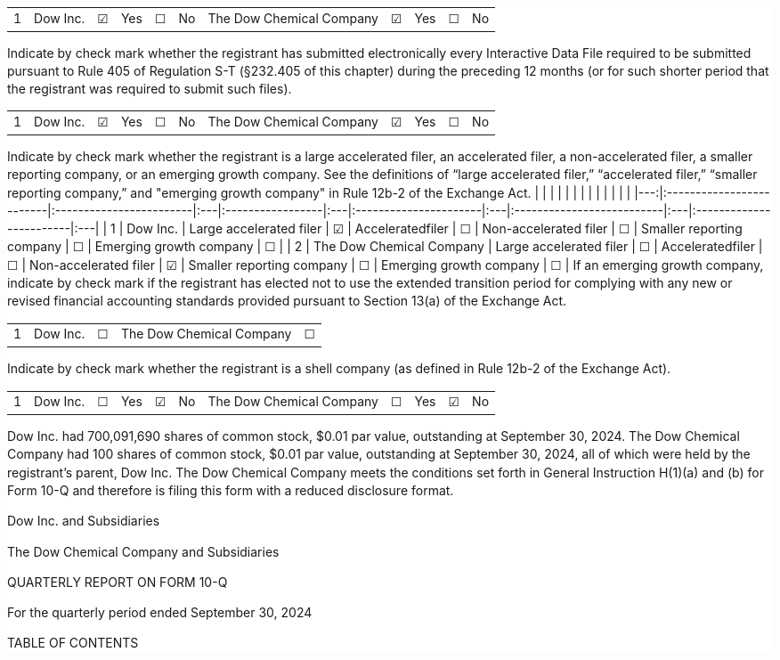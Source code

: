 |    |          |    |     |    |    |                          |    |     |    |    |
|---:|:---------|:---|:----|:---|:---|:-------------------------|:---|:----|:---|:---|
|  1 | Dow Inc. | ☑  | Yes | ☐  | No | The Dow Chemical Company | ☑  | Yes | ☐  | No |

Indicate by check mark whether the registrant has submitted electronically every Interactive Data File required to be submitted pursuant to Rule 405 of Regulation S-T (§232.405 of this chapter) during the preceding 12 months (or for such shorter period that the registrant was required to submit such files).

|    |          |    |     |    |    |                          |    |     |    |    |
|---:|:---------|:---|:----|:---|:---|:-------------------------|:---|:----|:---|:---|
|  1 | Dow Inc. | ☑  | Yes | ☐  | No | The Dow Chemical Company | ☑  | Yes | ☐  | No |

Indicate by check mark whether the registrant is a large accelerated filer, an accelerated filer, a non-accelerated filer, a smaller reporting company, or an emerging growth company. See the definitions of “large accelerated filer,” “accelerated filer,” “smaller reporting company,” and "emerging growth company" in Rule 12b-2 of the Exchange Act.
|    |                          |                         |    |                  |    |                       |    |                           |    |                         |    |
|---:|:-------------------------|:------------------------|:---|:-----------------|:---|:----------------------|:---|:--------------------------|:---|:------------------------|:---|
|  1 | Dow Inc.                 | Large accelerated filer | ☑  | Acceleratedfiler | ☐  | Non-accelerated filer | ☐  | Smaller reporting company | ☐  | Emerging growth company | ☐  |
|  2 | The Dow Chemical Company | Large accelerated filer | ☐  | Acceleratedfiler | ☐  | Non-accelerated filer | ☑  | Smaller reporting company | ☐  | Emerging growth company | ☐  |
If an emerging growth company, indicate by check mark if the registrant has elected not to use the extended transition period for complying with any new or revised financial accounting standards provided pursuant to Section 13(a) of the Exchange Act.

|    |          |    |                          |    |
|---:|:---------|:---|:-------------------------|:---|
|  1 | Dow Inc. | ☐  | The Dow Chemical Company | ☐  |

Indicate by check mark whether the registrant is a shell company (as defined in Rule 12b-2 of the Exchange Act).

|    |          |    |     |    |    |                          |    |     |    |    |
|---:|:---------|:---|:----|:---|:---|:-------------------------|:---|:----|:---|:---|
|  1 | Dow Inc. | ☐  | Yes | ☑  | No | The Dow Chemical Company | ☐  | Yes | ☑  | No |

Dow Inc. had 700,091,690 shares of common stock, $0.01 par value, outstanding at September 30, 2024. The Dow Chemical Company had 100 shares of common stock, $0.01 par value, outstanding at September 30, 2024, all of which were held by the registrant’s parent, Dow Inc. 
The Dow Chemical Company meets the conditions set forth in General Instruction H(1)(a) and (b) for Form 10-Q and therefore is filing this form with a reduced disclosure format.

Dow Inc. and Subsidiaries


The Dow Chemical Company and Subsidiaries


QUARTERLY REPORT ON FORM 10-Q

For the quarterly period ended September 30, 2024 

TABLE OF CONTENTS
